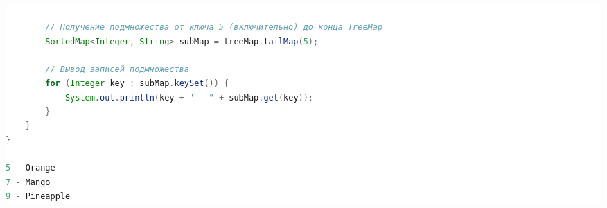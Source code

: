 ```Java

        // Получение подмножества от ключа 5 (включительно) до конца TreeMap
        SortedMap<Integer, String> subMap = treeMap.tailMap(5);

        // Вывод записей подмножества
        for (Integer key : subMap.keySet()) {
            System.out.println(key + " - " + subMap.get(key));
        }
    }
}

5 - Orange
7 - Mango
9 - Pineapple
